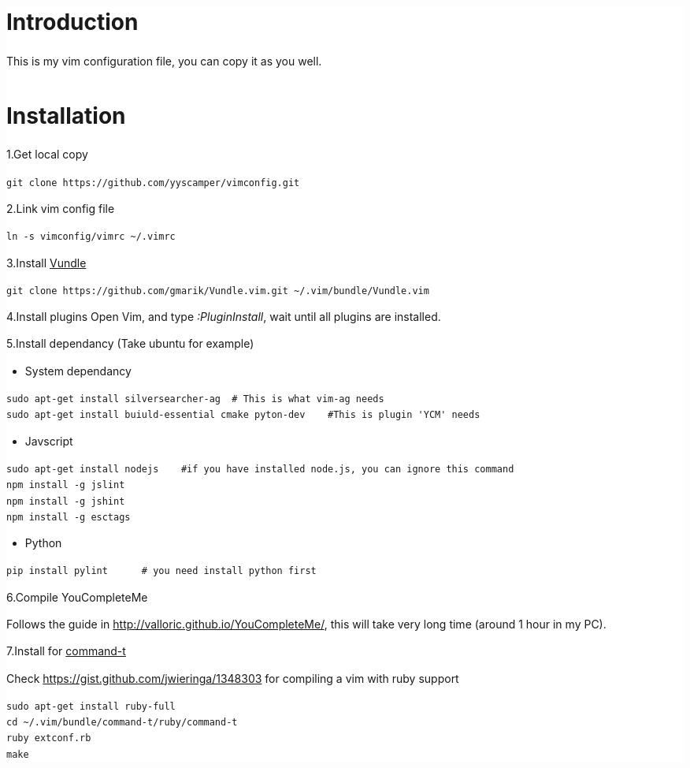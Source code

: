 # Introduction
This is my vim configuration file, you can copy it as you well.

# Installation
1.Get local copy
```
git clone https://github.com/yyscamper/vimconfig.git
```

2.Link vim config file
```
ln -s vimconfig/vimrc ~/.vimrc
```

3.Install [Vundle](https://github.com/gmarik/Vundle.vim)
```
git clone https://github.com/gmarik/Vundle.vim.git ~/.vim/bundle/Vundle.vim
```

4.Install plugins
Open Vim, and type *:PluginInstall*, wait until all plugins are installed.

5.Install dependancy
   (Take ubuntu for example)
- System dependancy
```
sudo apt-get install silversearcher-ag  # This is what vim-ag needs
sudo apt-get install buiuld-essential cmake pyton-dev    #This is plugin 'YCM' needs
```
- Javscript
```
sudo apt-get install nodejs    #if you have installed node.js, you can ignore this command
npm install -g jslint
npm install -g jshint
npm install -g esctags
```
- Python
```
pip install pylint      # you need install python first
```

6.Compile YouCompleteMe

Follows the guide in <http://valloric.github.io/YouCompleteMe/>, this will take very long time (around 1 hour in my PC).

7.Install for [command-t](https://github.com/wincent/command-t)

Check https://gist.github.com/jwieringa/1348303 for compiling a vim with ruby support

```
sudo apt-get install ruby-full
cd ~/.vim/bundle/command-t/ruby/command-t
ruby extconf.rb
make
```
